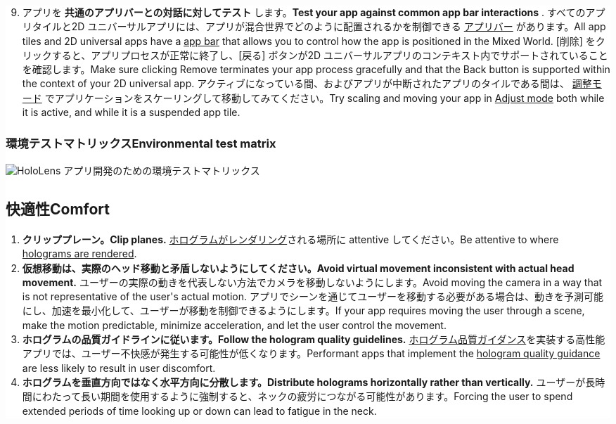 9. <span data-ttu-id="ff15b-137">アプリを **共通のアプリバーとの対話に対してテスト** します。</span><span class="sxs-lookup"><span data-stu-id="ff15b-137">**Test your app against common app bar interactions** .</span></span> <span data-ttu-id="ff15b-138">すべてのアプリタイルと2D ユニバーサルアプリには、アプリが混合世界でどのように配置されるかを制御できる [アプリバー](../../discover/navigating-the-windows-mixed-reality-home.md#moving-and-adjusting-apps) があります。</span><span class="sxs-lookup"><span data-stu-id="ff15b-138">All app tiles and 2D universal apps have a [app bar](../../discover/navigating-the-windows-mixed-reality-home.md#moving-and-adjusting-apps) that allows you to control how the app is positioned in the Mixed World.</span></span> <span data-ttu-id="ff15b-139">[削除] をクリックすると、アプリプロセスが正常に終了し、[戻る] ボタンが2D ユニバーサルアプリのコンテキスト内でサポートされていることを確認します。</span><span class="sxs-lookup"><span data-stu-id="ff15b-139">Make sure clicking Remove terminates your app process gracefully and that the Back button is supported within the context of your 2D universal app.</span></span> <span data-ttu-id="ff15b-140">アクティブになっている間、およびアプリが中断されたアプリのタイルである間は、 [調整モード](../../discover/navigating-the-windows-mixed-reality-home.md#moving-and-adjusting-apps) でアプリケーションをスケーリングして移動してみてください。</span><span class="sxs-lookup"><span data-stu-id="ff15b-140">Try scaling and moving your app in [Adjust mode](../../discover/navigating-the-windows-mixed-reality-home.md#moving-and-adjusting-apps) both while it is active, and while it is a suspended app tile.</span></span>

### <a name="environmental-test-matrix"></a><span data-ttu-id="ff15b-141">環境テストマトリックス</span><span class="sxs-lookup"><span data-stu-id="ff15b-141">Environmental test matrix</span></span>

![HoloLens アプリ開発のための環境テストマトリックス](images/environment-matrix-600px.png)

## <a name="comfort"></a><span data-ttu-id="ff15b-143">快適性</span><span class="sxs-lookup"><span data-stu-id="ff15b-143">Comfort</span></span>
1. <span data-ttu-id="ff15b-144">**クリッププレーン。**</span><span class="sxs-lookup"><span data-stu-id="ff15b-144">**Clip planes.**</span></span> <span data-ttu-id="ff15b-145">[ホログラムがレンダリング](hologram-stability.md#hologram-render-distances)される場所に attentive してください。</span><span class="sxs-lookup"><span data-stu-id="ff15b-145">Be attentive to where [holograms are rendered](hologram-stability.md#hologram-render-distances).</span></span>
2. <span data-ttu-id="ff15b-146">**仮想移動は、実際のヘッド移動と矛盾しないようにしてください。**</span><span class="sxs-lookup"><span data-stu-id="ff15b-146">**Avoid virtual movement inconsistent with actual head movement.**</span></span> <span data-ttu-id="ff15b-147">ユーザーの実際の動きを代表しない方法でカメラを移動しないようにします。</span><span class="sxs-lookup"><span data-stu-id="ff15b-147">Avoid moving the camera in a way that is not representative of the user's actual motion.</span></span> <span data-ttu-id="ff15b-148">アプリでシーンを通じてユーザーを移動する必要がある場合は、動きを予測可能にし、加速を最小化して、ユーザーが移動を制御できるようにします。</span><span class="sxs-lookup"><span data-stu-id="ff15b-148">If your app requires moving the user through a scene, make the motion predictable, minimize acceleration, and let the user control the movement.</span></span>
3. <span data-ttu-id="ff15b-149">**ホログラムの品質ガイドラインに従います。**</span><span class="sxs-lookup"><span data-stu-id="ff15b-149">**Follow the hologram quality guidelines.**</span></span> <span data-ttu-id="ff15b-150">[ホログラム品質ガイダンス](hologram-stability.md)を実装する高性能アプリでは、ユーザー不快感が発生する可能性が低くなります。</span><span class="sxs-lookup"><span data-stu-id="ff15b-150">Performant apps that implement the [hologram quality guidance](hologram-stability.md) are less likely to result in user discomfort.</span></span>
4. <span data-ttu-id="ff15b-151">**ホログラムを垂直方向ではなく水平方向に分散します。**</span><span class="sxs-lookup"><span data-stu-id="ff15b-151">**Distribute holograms horizontally rather than vertically.**</span></span> <span data-ttu-id="ff15b-152">ユーザーが長時間にわたって長い期間を使用するように強制すると、ネックの疲労につながる可能性があります。</span><span class="sxs-lookup"><span data-stu-id="ff15b-152">Forcing the user to spend extended periods of time looking up or down can lead to fatigue in the neck.</span></span>
